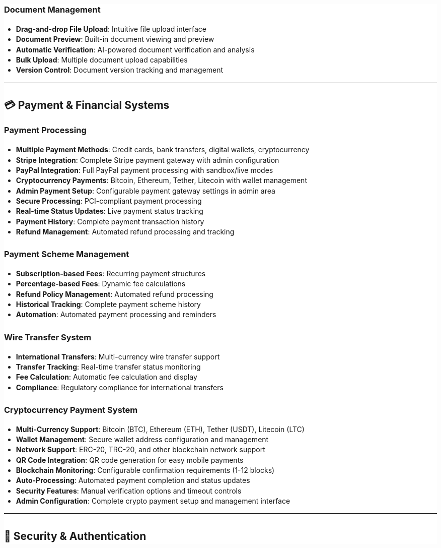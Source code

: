 ### **Document Management**
- **Drag-and-drop File Upload**: Intuitive file upload interface
- **Document Preview**: Built-in document viewing and preview
- **Automatic Verification**: AI-powered document verification and analysis
- **Bulk Upload**: Multiple document upload capabilities
- **Version Control**: Document version tracking and management

---

## 💳 **Payment & Financial Systems**

### **Payment Processing**
- **Multiple Payment Methods**: Credit cards, bank transfers, digital wallets, cryptocurrency
- **Stripe Integration**: Complete Stripe payment gateway with admin configuration
- **PayPal Integration**: Full PayPal payment processing with sandbox/live modes
- **Cryptocurrency Payments**: Bitcoin, Ethereum, Tether, Litecoin with wallet management
- **Admin Payment Setup**: Configurable payment gateway settings in admin area
- **Secure Processing**: PCI-compliant payment processing
- **Real-time Status Updates**: Live payment status tracking
- **Payment History**: Complete payment transaction history
- **Refund Management**: Automated refund processing and tracking

### **Payment Scheme Management**
- **Subscription-based Fees**: Recurring payment structures
- **Percentage-based Fees**: Dynamic fee calculations
- **Refund Policy Management**: Automated refund processing
- **Historical Tracking**: Complete payment scheme history
- **Automation**: Automated payment processing and reminders

### **Wire Transfer System**
- **International Transfers**: Multi-currency wire transfer support
- **Transfer Tracking**: Real-time transfer status monitoring
- **Fee Calculation**: Automatic fee calculation and display
- **Compliance**: Regulatory compliance for international transfers

### **Cryptocurrency Payment System**
- **Multi-Currency Support**: Bitcoin (BTC), Ethereum (ETH), Tether (USDT), Litecoin (LTC)
- **Wallet Management**: Secure wallet address configuration and management
- **Network Support**: ERC-20, TRC-20, and other blockchain network support
- **QR Code Integration**: QR code generation for easy mobile payments
- **Blockchain Monitoring**: Configurable confirmation requirements (1-12 blocks)
- **Auto-Processing**: Automated payment completion and status updates
- **Security Features**: Manual verification options and timeout controls
- **Admin Configuration**: Complete crypto payment setup and management interface

---

## 🔐 **Security & Authentication**
